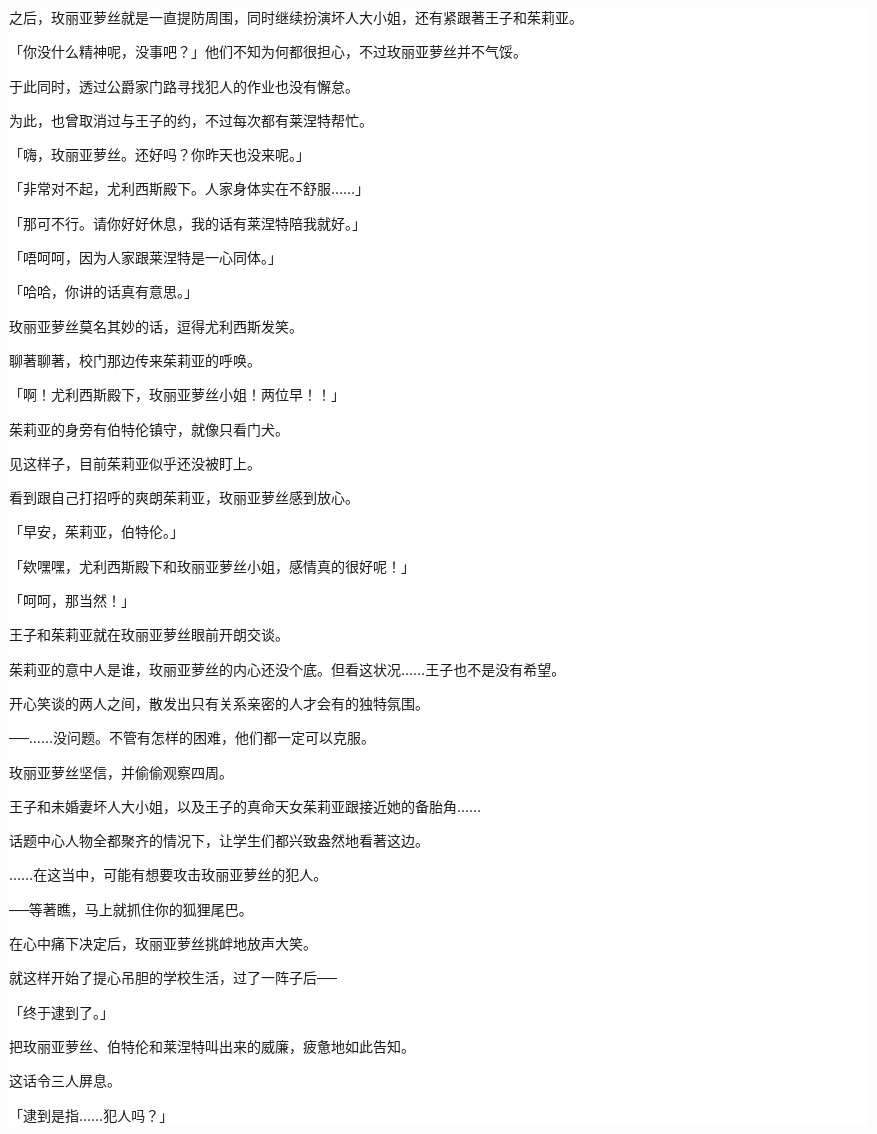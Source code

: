 之后，玫丽亚萝丝就是一直提防周围，同时继续扮演坏人大小姐，还有紧跟著王子和茱莉亚。

「你没什么精神呢，没事吧？」他们不知为何都很担心，不过玫丽亚萝丝并不气馁。

于此同时，透过公爵家门路寻找犯人的作业也没有懈怠。

为此，也曾取消过与王子的约，不过每次都有莱涅特帮忙。

「嗨，玫丽亚萝丝。还好吗？你昨天也没来呢。」

「非常对不起，尤利西斯殿下。人家身体实在不舒服……」

「那可不行。请你好好休息，我的话有莱涅特陪我就好。」

「唔呵呵，因为人家跟莱涅特是一心同体。」

「哈哈，你讲的话真有意思。」

玫丽亚萝丝莫名其妙的话，逗得尤利西斯发笑。

聊著聊著，校门那边传来茱莉亚的呼唤。

「啊！尤利西斯殿下，玫丽亚萝丝小姐！两位早！！」

茱莉亚的身旁有伯特伦镇守，就像只看门犬。

见这样子，目前茱莉亚似乎还没被盯上。

看到跟自己打招呼的爽朗茱莉亚，玫丽亚萝丝感到放心。

「早安，茱莉亚，伯特伦。」

「欸嘿嘿，尤利西斯殿下和玫丽亚萝丝小姐，感情真的很好呢！」

「呵呵，那当然！」

王子和茱莉亚就在玫丽亚萝丝眼前开朗交谈。

茱莉亚的意中人是谁，玫丽亚萝丝的内心还没个底。但看这状况……王子也不是没有希望。

开心笑谈的两人之间，散发出只有关系亲密的人才会有的独特氛围。

──……没问题。不管有怎样的困难，他们都一定可以克服。

玫丽亚萝丝坚信，并偷偷观察四周。

王子和未婚妻坏人大小姐，以及王子的真命天女茱莉亚跟接近她的备胎角……

话题中心人物全都聚齐的情况下，让学生们都兴致盎然地看著这边。

……在这当中，可能有想要攻击玫丽亚萝丝的犯人。

──等著瞧，马上就抓住你的狐狸尾巴。

在心中痛下决定后，玫丽亚萝丝挑衅地放声大笑。

就这样开始了提心吊胆的学校生活，过了一阵子后──

「终于逮到了。」

把玫丽亚萝丝、伯特伦和莱涅特叫出来的威廉，疲惫地如此告知。

这话令三人屏息。

「逮到是指……犯人吗？」
